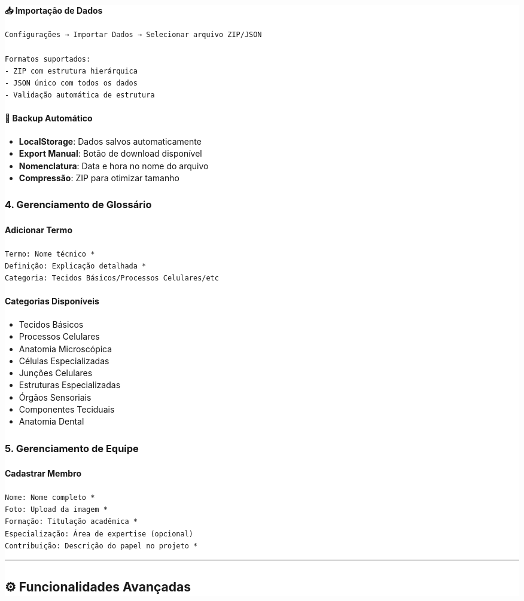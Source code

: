 ```
```

#### **📥 Importação de Dados**
```
Configurações → Importar Dados → Selecionar arquivo ZIP/JSON

Formatos suportados:
- ZIP com estrutura hierárquica
- JSON único com todos os dados
- Validação automática de estrutura
```

#### **🔄 Backup Automático**
- **LocalStorage**: Dados salvos automaticamente
- **Export Manual**: Botão de download disponível
- **Nomenclatura**: Data e hora no nome do arquivo
- **Compressão**: ZIP para otimizar tamanho

### **4. Gerenciamento de Glossário**

#### **Adicionar Termo**
```
Termo: Nome técnico *
Definição: Explicação detalhada *
Categoria: Tecidos Básicos/Processos Celulares/etc
```

#### **Categorias Disponíveis**
- Tecidos Básicos
- Processos Celulares
- Anatomia Microscópica
- Células Especializadas
- Junções Celulares
- Estruturas Especializadas
- Órgãos Sensoriais
- Componentes Teciduais
- Anatomia Dental

### **5. Gerenciamento de Equipe**

#### **Cadastrar Membro**
```
Nome: Nome completo *
Foto: Upload da imagem *
Formação: Titulação acadêmica *
Especialização: Área de expertise (opcional)
Contribuição: Descrição do papel no projeto *
```

---

## ⚙️ Funcionalidades Avançadas
